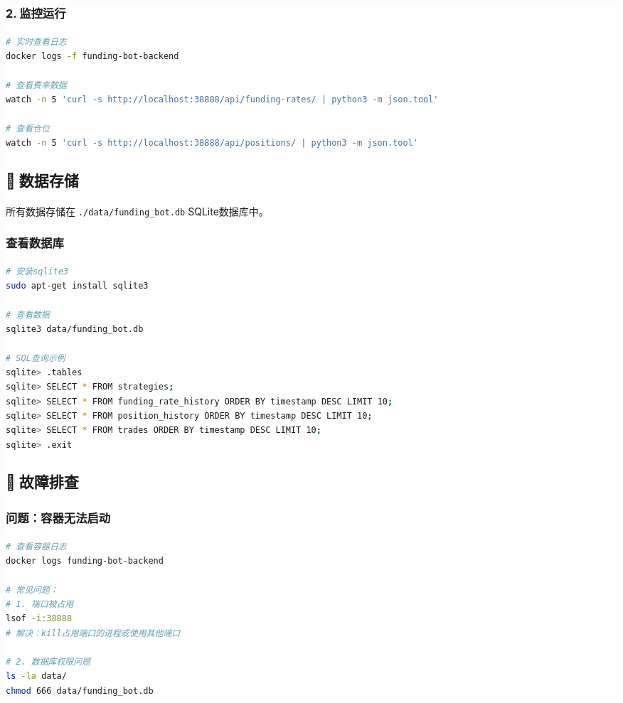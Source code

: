 ### 2. 监控运行

```bash
# 实时查看日志
docker logs -f funding-bot-backend

# 查看费率数据
watch -n 5 'curl -s http://localhost:38888/api/funding-rates/ | python3 -m json.tool'

# 查看仓位
watch -n 5 'curl -s http://localhost:38888/api/positions/ | python3 -m json.tool'
```

## 📁 数据存储

所有数据存储在 `./data/funding_bot.db` SQLite数据库中。

### 查看数据库

```bash
# 安装sqlite3
sudo apt-get install sqlite3

# 查看数据
sqlite3 data/funding_bot.db

# SQL查询示例
sqlite> .tables
sqlite> SELECT * FROM strategies;
sqlite> SELECT * FROM funding_rate_history ORDER BY timestamp DESC LIMIT 10;
sqlite> SELECT * FROM position_history ORDER BY timestamp DESC LIMIT 10;
sqlite> SELECT * FROM trades ORDER BY timestamp DESC LIMIT 10;
sqlite> .exit
```

## 🐛 故障排查

### 问题：容器无法启动

```bash
# 查看容器日志
docker logs funding-bot-backend

# 常见问题：
# 1. 端口被占用
lsof -i:38888
# 解决：kill占用端口的进程或使用其他端口

# 2. 数据库权限问题
ls -la data/
chmod 666 data/funding_bot.db
```
